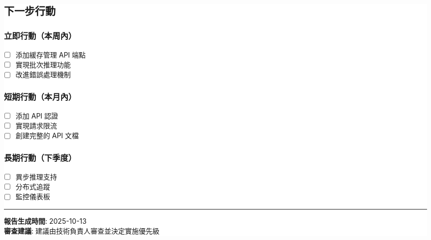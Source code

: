 ## 下一步行動

### 立即行動（本周內）
- [ ] 添加緩存管理 API 端點
- [ ] 實現批次推理功能
- [ ] 改進錯誤處理機制

### 短期行動（本月內）
- [ ] 添加 API 認證
- [ ] 實現請求限流
- [ ] 創建完整的 API 文檔

### 長期行動（下季度）
- [ ] 異步推理支持
- [ ] 分布式追蹤
- [ ] 監控儀表板

---

**報告生成時間**: 2025-10-13  
**審查建議**: 建議由技術負責人審查並決定實施優先級
